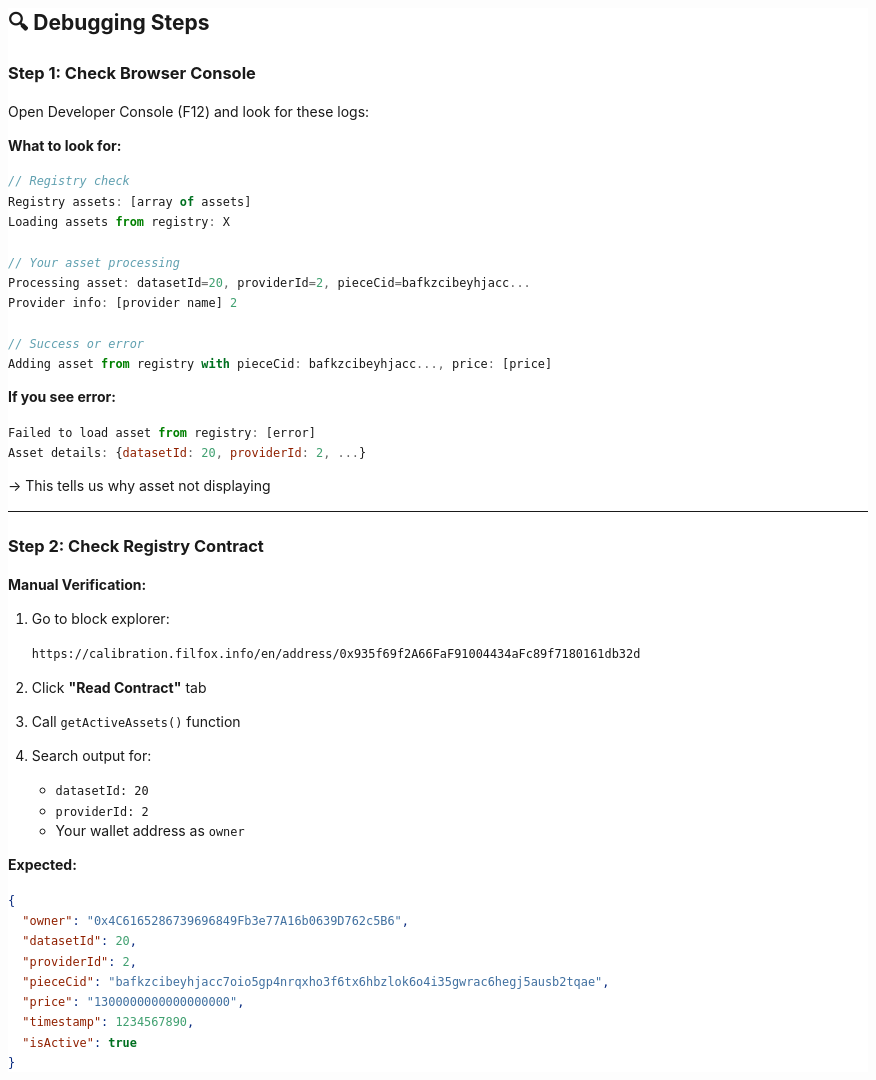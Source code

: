 
## 🔍 **Debugging Steps**

### **Step 1: Check Browser Console**

Open Developer Console (F12) and look for these logs:

**What to look for:**
```javascript
// Registry check
Registry assets: [array of assets]
Loading assets from registry: X

// Your asset processing
Processing asset: datasetId=20, providerId=2, pieceCid=bafkzcibeyhjacc...
Provider info: [provider name] 2

// Success or error
Adding asset from registry with pieceCid: bafkzcibeyhjacc..., price: [price]
```

**If you see error:**
```javascript
Failed to load asset from registry: [error]
Asset details: {datasetId: 20, providerId: 2, ...}
```
→ This tells us why asset not displaying

---

### **Step 2: Check Registry Contract**

**Manual Verification:**

1. Go to block explorer:
   ```
   https://calibration.filfox.info/en/address/0x935f69f2A66FaF91004434aFc89f7180161db32d
   ```

2. Click **"Read Contract"** tab

3. Call `getActiveAssets()` function

4. Search output for:
   - `datasetId: 20`
   - `providerId: 2`
   - Your wallet address as `owner`

**Expected:**
```json
{
  "owner": "0x4C6165286739696849Fb3e77A16b0639D762c5B6",
  "datasetId": 20,
  "providerId": 2,
  "pieceCid": "bafkzcibeyhjacc7oio5gp4nrqxho3f6tx6hbzlok6o4i35gwrac6hegj5ausb2tqae",
  "price": "1300000000000000000",
  "timestamp": 1234567890,
  "isActive": true
}
```
